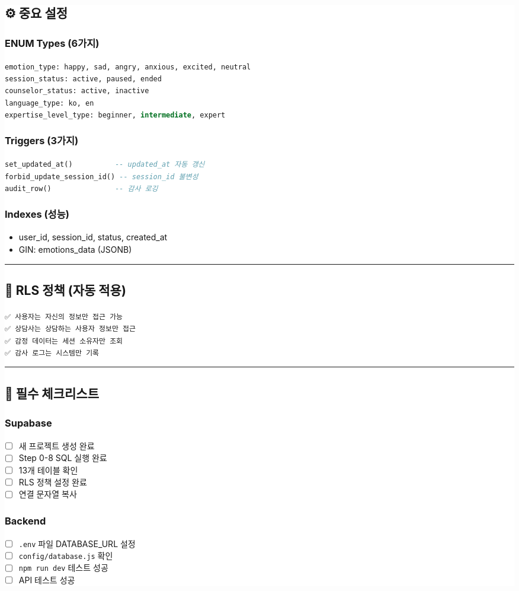 
## ⚙️ 중요 설정

### ENUM Types (6가지)
```sql
emotion_type: happy, sad, angry, anxious, excited, neutral
session_status: active, paused, ended
counselor_status: active, inactive
language_type: ko, en
expertise_level_type: beginner, intermediate, expert
```

### Triggers (3가지)
```sql
set_updated_at()          -- updated_at 자동 갱신
forbid_update_session_id() -- session_id 불변성
audit_row()               -- 감사 로깅
```

### Indexes (성능)
- user_id, session_id, status, created_at
- GIN: emotions_data (JSONB)

---

## 🔐 RLS 정책 (자동 적용)

```
✅ 사용자는 자신의 정보만 접근 가능
✅ 상담사는 상담하는 사용자 정보만 접근
✅ 감정 데이터는 세션 소유자만 조회
✅ 감사 로그는 시스템만 기록
```

---

## 📝 필수 체크리스트

### Supabase
- [ ] 새 프로젝트 생성 완료
- [ ] Step 0-8 SQL 실행 완료
- [ ] 13개 테이블 확인
- [ ] RLS 정책 설정 완료
- [ ] 연결 문자열 복사

### Backend
- [ ] `.env` 파일 DATABASE_URL 설정
- [ ] `config/database.js` 확인
- [ ] `npm run dev` 테스트 성공
- [ ] API 테스트 성공
